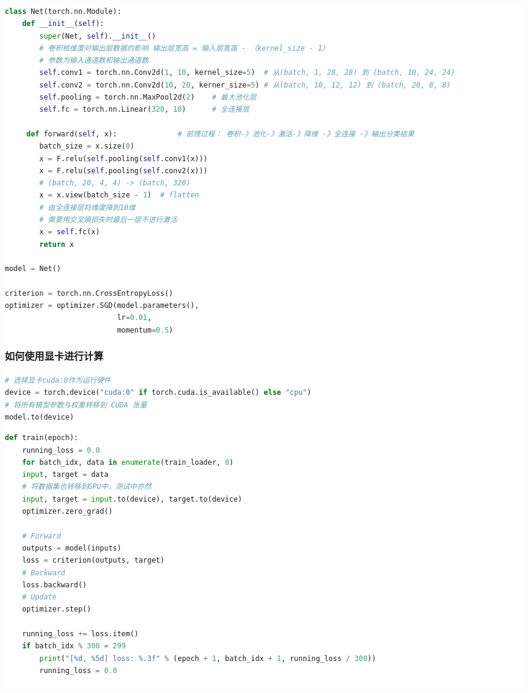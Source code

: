 ```python
class Net(torch.nn.Module):
	def __init__(self):
        super(Net, self).__init__()
        # 卷积核维度对输出层数据的影响 输出层宽高 = 输入层宽高 - （kernel_size - 1）
        # 参数为输入通道数和输出通道数
        self.conv1 = torch.nn.Conv2d(1, 10, kernel_size=5)	# 从(batch, 1, 28, 28) 到 (batch, 10, 24, 24)
        self.conv2 = torch.nn.Conv2d(10, 20, kerner_size=5) # 从(batch, 10, 12, 12) 到 (batch, 20, 8, 8)
        self.pooling = torch.nn.MaxPool2d(2)	# 最大池化层
        self.fc = torch.nn.Linear(320, 10)		# 全连接层
        
     def forward(self, x):				# 前馈过程：	卷积-》池化-》激活-》降维 -》全连接 -》输出分类结果
        batch_size = x.size(0)
        x = F.relu(self.pooling(self.conv1(x)))	
        x = F.relu(self.pooling(self.conv2(x)))
		# (batch, 20, 4, 4) -> (batch, 320)
        x = x.view(batch_size - 1)	# flatten
        # 由全连接层将维度降到10维
        # 需要用交叉熵损失时最后一层不进行激活
        x = self.fc(x)
        return x
    
model = Net()

criterion = torch.nn.CrossEntropyLoss()
optimizer = optimizer.SGD(model.parameters(),
                          lr=0.01,
                          momentum=0.5)	 
```



### 如何使用显卡进行计算

```python
# 选择显卡cuda:0作为运行硬件
device = torch.device("cuda:0" if torch.cuda.is_available() else "cpu")
# 将所有模型参数与权重转移到 CUDA 张量
model.to(device)
```



```python
def train(epoch):
    running_loss = 0.0
    for batch_idx, data in enumerate(train_loader, 0)
    input, target = data
    # 将数据集也转移到GPU中，测试中亦然
    input, target = input.to(device), target.to(device)
    optimizer.zero_grad()
    
    # Forward
    outputs = model(inputs)
    loss = criterion(outputs, target)
    # Backward
    loss.backward()
    # Update
    optimizer.step()
    
    running_loss += loss.item()
    if batch_idx % 300 = 299
    	print("[%d, %5d] loss: %.3f" % (epoch + 1, batch_idx + 1, running_loss / 300))
 		running_loss = 0.0   
       
```